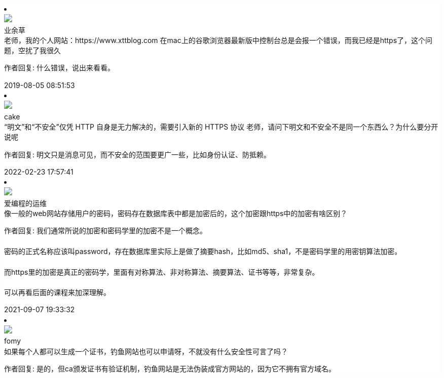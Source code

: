 <li>
<div class="_2sjJGcOH_0"><img src="https://static001.geekbang.org/account/avatar/00/11/30/8a/b5ca7286.jpg"
  class="_3FLYR4bF_0">
<div class="_36ChpWj4_0">
  <div class="_2zFoi7sd_0"><span>业余草</span>
  </div>
  <div class="_2_QraFYR_0">老师，我的个人网站：https:&#47;&#47;www.xttblog.com  在mac上的谷歌浏览器最新版中控制台总是会报一个错误，而我已经是https了，这个问题，空扰了我很久</div>
  <div class="_10o3OAxT_0">
    <p class="_3KxQPN3V_0">作者回复: 什么错误，说出来看看。</p>
  </div>
  <div class="_3klNVc4Z_0">
    <div class="_3Hkula0k_0">2019-08-05 08:51:53</div>
  </div>
</div>
</div>
</li>
<li>
<div class="_2sjJGcOH_0"><img src="https://static001.geekbang.org/account/avatar/00/1e/01/c5/b48d25da.jpg"
  class="_3FLYR4bF_0">
<div class="_36ChpWj4_0">
  <div class="_2zFoi7sd_0"><span>cake</span>
  </div>
  <div class="_2_QraFYR_0">“明文”和“不安全”仅凭 HTTP 自身是无力解决的，需要引入新的 HTTPS 协议  老师，请问下明文和不安全不是同一个东西么？为什么要分开说呢</div>
  <div class="_10o3OAxT_0">
    <p class="_3KxQPN3V_0">作者回复: 明文只是消息可见，而不安全的范围要更广一些，比如身份认证、防抵赖。</p>
  </div>
  <div class="_3klNVc4Z_0">
    <div class="_3Hkula0k_0">2022-02-23 17:57:41</div>
  </div>
</div>
</div>
</li>
<li>
<div class="_2sjJGcOH_0"><img src="https://thirdwx.qlogo.cn/mmopen/vi_32/4faqHgQSawd4VzAtSv0IWDddm9NucYWibRpxejWPH5RUO310qv8pAFmc0rh0Qu6QiahlTutGZpia8VaqP2w6icybiag/132"
  class="_3FLYR4bF_0">
<div class="_36ChpWj4_0">
  <div class="_2zFoi7sd_0"><span>爱编程的运维</span>
  </div>
  <div class="_2_QraFYR_0">像一般的web网站存储用户的密码，密码存在数据库表中都是加密后的，这个加密跟https中的加密有啥区别？</div>
  <div class="_10o3OAxT_0">
    <p class="_3KxQPN3V_0">作者回复:   我们通常所说的加密和密码学里的加密不是一个概念。<br><br>密码的正式名称应该叫password，存在数据库里实际上是做了摘要hash，比如md5、sha1，不是密码学里的用密钥算法加密。<br><br>而https里的加密是真正的密码学，里面有对称算法、非对称算法、摘要算法、证书等等，非常复杂。<br><br>可以再看后面的课程来加深理解。</p>
  </div>
  <div class="_3klNVc4Z_0">
    <div class="_3Hkula0k_0">2021-09-07 19:33:32</div>
  </div>
</div>
</div>
</li>
<li>
<div class="_2sjJGcOH_0"><img src="https://static001.geekbang.org/account/avatar/00/11/2d/ca/02b0e397.jpg"
  class="_3FLYR4bF_0">
<div class="_36ChpWj4_0">
  <div class="_2zFoi7sd_0"><span>fomy</span>
  </div>
  <div class="_2_QraFYR_0">如果每个人都可以生成一个证书，钓鱼网站也可以申请呀，不就没有什么安全性可言了吗？</div>
  <div class="_10o3OAxT_0">
    <p class="_3KxQPN3V_0">作者回复: 是的，但ca颁发证书有验证机制，钓鱼网站是无法伪装成官方网站的，因为它不拥有官方域名。</p>